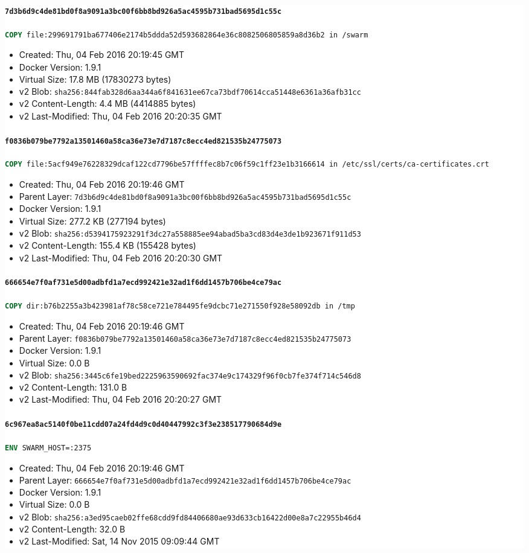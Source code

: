 #### `7d3b6d9c4de81bd0f8a9091a3bc00f6bb8bd926a5ac4595b731bad5695d1c55c`

```dockerfile
COPY file:299691791ba677406e2174b5ddda52d593682864e36c8082506805859a8d36b2 in /swarm
```

-	Created: Thu, 04 Feb 2016 20:19:45 GMT
-	Docker Version: 1.9.1
-	Virtual Size: 17.8 MB (17830273 bytes)
-	v2 Blob: `sha256:844fab328d6aa344a6f841631ee67ca73bdf70614cca51448e6361a36afb31cc`
-	v2 Content-Length: 4.4 MB (4414885 bytes)
-	v2 Last-Modified: Thu, 04 Feb 2016 20:20:35 GMT

#### `f0836b079be7792a13501460a58ca36e73e7d7187c8ecc4ed821535b24775073`

```dockerfile
COPY file:5acf949e76228329dcaf122cd7796be57ffffec8b7c06f59c1ff23e1b3166614 in /etc/ssl/certs/ca-certificates.crt
```

-	Created: Thu, 04 Feb 2016 20:19:46 GMT
-	Parent Layer: `7d3b6d9c4de81bd0f8a9091a3bc00f6bb8bd926a5ac4595b731bad5695d1c55c`
-	Docker Version: 1.9.1
-	Virtual Size: 277.2 KB (277194 bytes)
-	v2 Blob: `sha256:d5394175923291f3dc27a558885ee94abad5ba3cd83d4e3de1b923671f911d53`
-	v2 Content-Length: 155.4 KB (155428 bytes)
-	v2 Last-Modified: Thu, 04 Feb 2016 20:20:30 GMT

#### `666654e7f0af731e5d00adbfd1a7ecd992421e32ad1f6dd1457b706be4ce79ac`

```dockerfile
COPY dir:b76b2255a3b423981af78c58ce721e784495fe9dcbc71e271550f928e58092db in /tmp
```

-	Created: Thu, 04 Feb 2016 20:19:46 GMT
-	Parent Layer: `f0836b079be7792a13501460a58ca36e73e7d7187c8ecc4ed821535b24775073`
-	Docker Version: 1.9.1
-	Virtual Size: 0.0 B
-	v2 Blob: `sha256:3445c6fe19bed2225963590692fac374e9c174329f96f0cb7fe374f714c546d8`
-	v2 Content-Length: 131.0 B
-	v2 Last-Modified: Thu, 04 Feb 2016 20:20:27 GMT

#### `6c967ea8ac5140f0be11cdd07a24fd4d9c0d40447992c3f3e238517790684d9e`

```dockerfile
ENV SWARM_HOST=:2375
```

-	Created: Thu, 04 Feb 2016 20:19:46 GMT
-	Parent Layer: `666654e7f0af731e5d00adbfd1a7ecd992421e32ad1f6dd1457b706be4ce79ac`
-	Docker Version: 1.9.1
-	Virtual Size: 0.0 B
-	v2 Blob: `sha256:a3ed95caeb02ffe68cdd9fd84406680ae93d633cb16422d00e8a7c22955b46d4`
-	v2 Content-Length: 32.0 B
-	v2 Last-Modified: Sat, 14 Nov 2015 09:09:44 GMT
